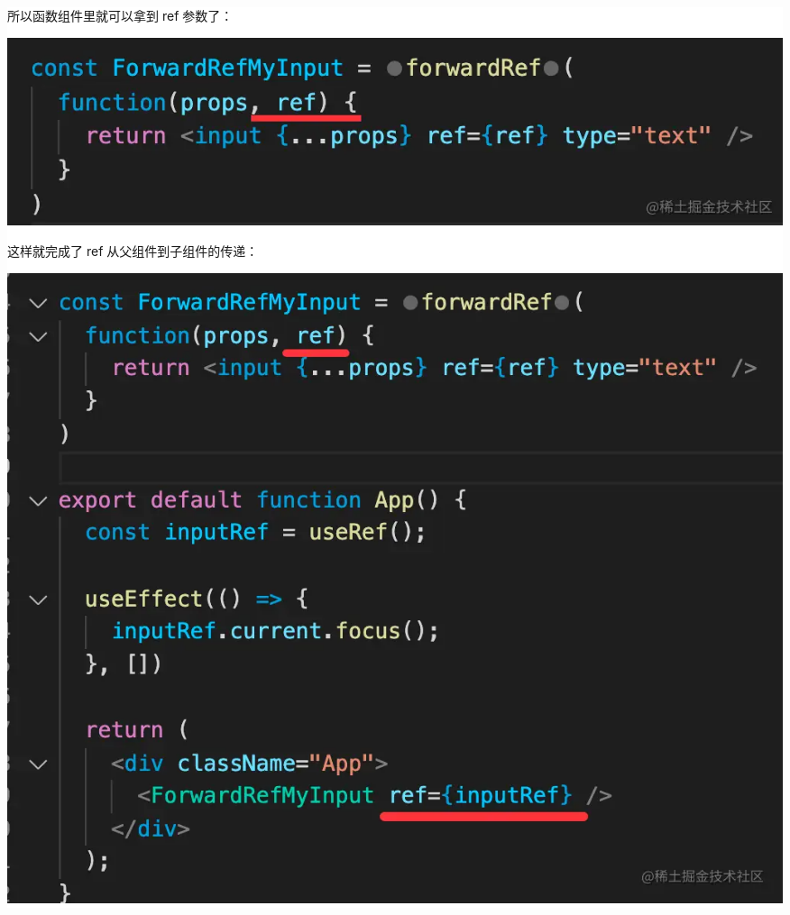 所以函数组件里就可以拿到 ref 参数了：

![](./images/8bcff7afc7c5345eebcb15550ada12bd.webp )

这样就完成了 ref 从父组件到子组件的传递：

![](./images/089984fd53207e7ce32073ddd75669b4.webp )
